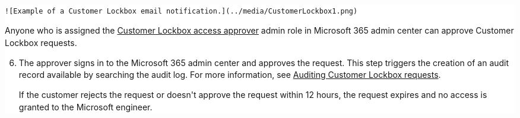     ![Example of a Customer Lockbox email notification.](../media/CustomerLockbox1.png)

   Anyone who is assigned the [Customer Lockbox access approver](/office365/admin/add-users/about-admin-roles) admin role in Microsoft 365 admin center can approve Customer Lockbox requests.

6. The approver signs in to the Microsoft 365 admin center and approves the request. This step triggers the creation of an audit record available by searching the audit log. For more information, see [Auditing Customer Lockbox requests](#auditing-customer-lockbox-requests).

   If the customer rejects the request or doesn't approve the request within 12 hours, the request expires and no access is granted to the Microsoft engineer.
